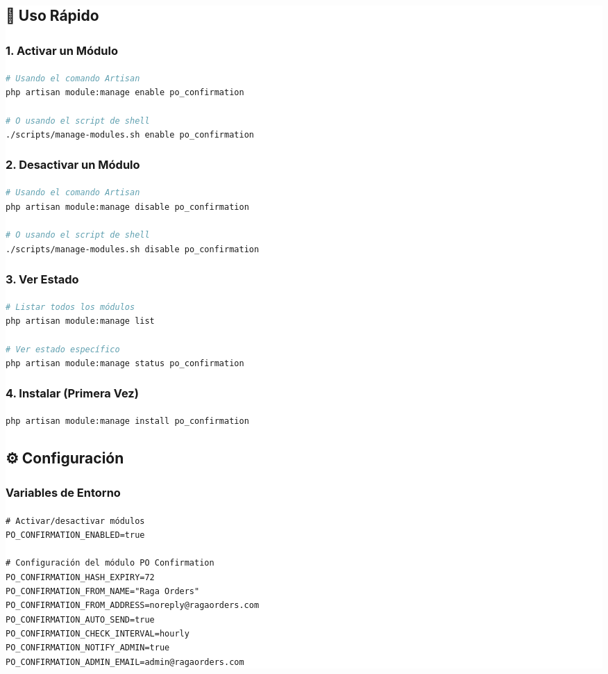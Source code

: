 ## 🚀 Uso Rápido

### 1. Activar un Módulo
```bash
# Usando el comando Artisan
php artisan module:manage enable po_confirmation

# O usando el script de shell
./scripts/manage-modules.sh enable po_confirmation
```

### 2. Desactivar un Módulo
```bash
# Usando el comando Artisan
php artisan module:manage disable po_confirmation

# O usando el script de shell
./scripts/manage-modules.sh disable po_confirmation
```

### 3. Ver Estado
```bash
# Listar todos los módulos
php artisan module:manage list

# Ver estado específico
php artisan module:manage status po_confirmation
```

### 4. Instalar (Primera Vez)
```bash
php artisan module:manage install po_confirmation
```

## ⚙️ Configuración

### Variables de Entorno

```env
# Activar/desactivar módulos
PO_CONFIRMATION_ENABLED=true

# Configuración del módulo PO Confirmation
PO_CONFIRMATION_HASH_EXPIRY=72
PO_CONFIRMATION_FROM_NAME="Raga Orders"
PO_CONFIRMATION_FROM_ADDRESS=noreply@ragaorders.com
PO_CONFIRMATION_AUTO_SEND=true
PO_CONFIRMATION_CHECK_INTERVAL=hourly
PO_CONFIRMATION_NOTIFY_ADMIN=true
PO_CONFIRMATION_ADMIN_EMAIL=admin@ragaorders.com
```
